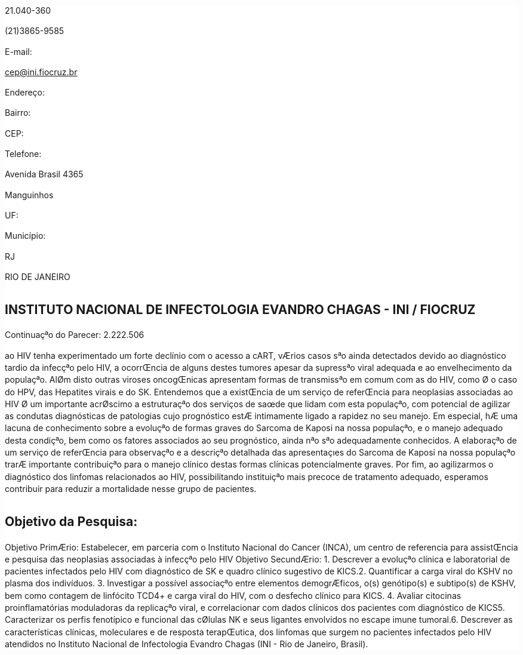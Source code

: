 21.040-360

(21)3865-9585

E-mail:

cep@ini.fiocruz.br

Endereço:

Bairro:

CEP:

Telefone:

Avenida Brasil 4365

Manguinhos

UF:

Município:

RJ

RIO DE JANEIRO

## INSTITUTO NACIONAL DE INFECTOLOGIA EVANDRO CHAGAS - INI / FIOCRUZ



Continuaçªo do Parecer: 2.222.506

ao HIV tenha experimentado um forte declínio com o acesso a cART, vÆrios casos sªo ainda detectados devido ao diagnóstico tardio da infecçªo pelo HIV, a ocorrŒncia de alguns destes tumores apesar da supressªo viral adequada e ao envelhecimento da populaçªo. AlØm disto outras viroses oncogŒnicas apresentam formas de transmissªo em comum com as do HIV, como Ø o caso do HPV, das Hepatites virais e do SK. Entendemos que a existŒncia de um serviço de referŒncia para neoplasias associadas ao HIV Ø um importante acrØscimo a estruturaçªo dos serviços de saœde que lidam com esta populaçªo, com potencial de agilizar as condutas diagnósticas de patologias cujo prognóstico estÆ intimamente ligado a rapidez no seu manejo. Em especial, hÆ uma lacuna de conhecimento sobre a evoluçªo de formas graves do Sarcoma de Kaposi na nossa populaçªo, e o manejo adequado desta condiçªo, bem como os fatores associados ao seu prognóstico, ainda nªo sªo adequadamente conhecidos. A elaboraçªo de um serviço de referŒncia para observaçªo e a descriçªo detalhada das apresentaçıes do Sarcoma de Kaposi na nossa populaçªo trarÆ importante contribuiçªo para o manejo clínico destas formas clínicas potencialmente graves. Por fim, ao agilizarmos o diagnóstico dos linfomas relacionados ao HIV, possibilitando instituiçªo mais precoce de tratamento adequado, esperamos contribuir para reduzir a mortalidade nesse grupo de pacientes.

## Objetivo da Pesquisa:

Objetivo PrimÆrio: Estabelecer, em parceria com o Instituto Nacional do Cancer (INCA), um centro de referencia para assistŒncia e pesquisa das neoplasias associadas à infecçªo pelo HIV Objetivo SecundÆrio: 1. Descrever a evoluçªo clínica e laboratorial de pacientes infectados pelo HIV com diagnóstico de SK e quadro clínico sugestivo de KICS.2. Quantificar a carga viral do KSHV no plasma dos indivíduos. 3. Investigar a possível associaçªo entre elementos demogrÆficos, o(s) genótipo(s) e subtipo(s) de KSHV, bem como contagem de linfócito TCD4+ e carga viral do HIV, com o desfecho clínico para KICS. 4. Avaliar citocinas proinflamatórias moduladoras da replicaçªo viral, e correlacionar com dados clínicos dos pacientes com diagnóstico de KICS5. Caracterizar os perfis fenotípico e funcional das cØlulas NK e seus ligantes envolvidos no escape imune tumoral.6. Descrever as características clínicas, moleculares e de resposta terapŒutica, dos linfomas que surgem no pacientes infectados pelo HIV atendidos no Instituto Nacional de Infectologia Evandro Chagas (INI - Rio de Janeiro, Brasil).
